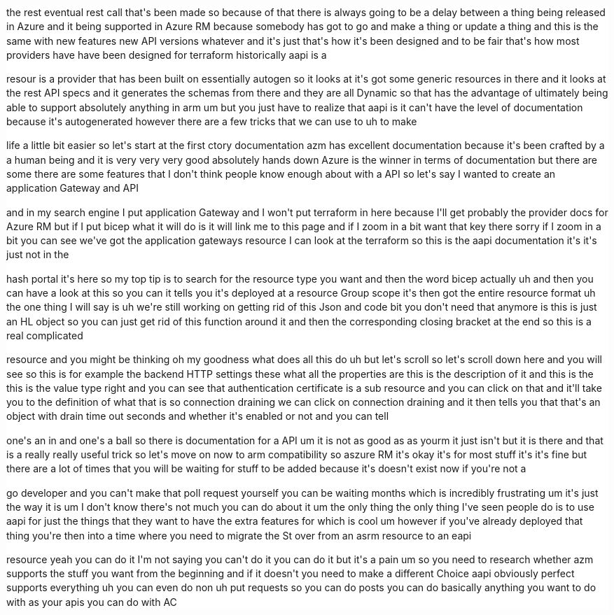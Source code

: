 the rest eventual rest call that's been made so because of that there is always going to be a delay between a thing being released in Azure and it being supported in Azure RM because somebody has got to go and make a thing or update a thing and this is the same with new features new API versions whatever and it's just that's how it's been designed and to be fair that's how most providers have have been designed for terraform historically aapi is a 

resour is a provider that has been built on essentially autogen so it looks at it's got some generic resources in there and it looks at the rest API specs and it generates the schemas from there and they are all Dynamic so that has the advantage of ultimately being able to support absolutely anything in arm um but you just have to realize that aapi is it can't have the level of documentation because it's autogenerated however there are a few tricks that we can use to uh to make 

life a little bit easier so let's start at the first ctory documentation azm has excellent documentation because it's been crafted by a a human being and it is very very very good absolutely hands down Azure is the winner in terms of documentation but there are some there are some features that I don't think people know enough about with a API so let's say I wanted to create an application Gateway and API 

and in my search engine I put application Gateway and I won't put terraform in here because I'll get probably the provider docs for Azure RM but if I put bicep what it will do is it will link me to this page and if I zoom in a bit want that key there sorry if I zoom in a bit you can see we've got the application gateways resource I can look at the terraform so this is the aapi documentation it's it's just not in the 

hash portal it's here so my top tip is to search for the resource type you want and then the word bicep actually uh and then you can have a look at this so you can it tells you it's deployed at a resource Group scope it's then got the entire resource format uh the one thing I will say is uh we're still working on getting rid of this Json and code bit you don't need that anymore is this is just an HL object so you can just get rid of this function around it and then the corresponding closing bracket at the end so this is a real complicated 

resource and you might be thinking oh my goodness what does all this do uh but let's scroll so let's scroll down here and you will see so this is for example the backend HTTP settings these what all the properties are this is the description of it and this is the this is the value type right and you can see that authentication certificate is a sub resource and you can click on that and it'll take you to the definition of what that is so connection draining we can click on connection draining and it then tells you that that's an object with drain time out seconds and whether it's enabled or not and you can tell 

one's an in and one's a ball so there is documentation for a API um it is not as good as as yourm it just isn't but it is there and that is a really really useful trick so let's move on now to arm compatibility so aszure RM it's okay it's for most stuff it's it's fine but there are a lot of times that you will be waiting for stuff to be added because it's doesn't exist now if you're not a 

go developer and you can't make that poll request yourself you can be waiting months which is incredibly frustrating um it's just the way it is um I don't know there's not much you can do about it um the only thing the only thing I've seen people do is to use aapi for just the things that they want to have the extra features for which is cool um however if you've already deployed that thing you're then into a time where you need to migrate the St over from an asrm resource to an eapi 

resource yeah you can do it I'm not saying you can't do it you can do it but it's a pain um so you need to research whether azm supports the stuff you want from the beginning and if it doesn't you need to make a different Choice aapi obviously perfect supports everything uh you can even do non uh put requests so you can do posts you can do basically anything you want to do with as your apis you can do with AC 
